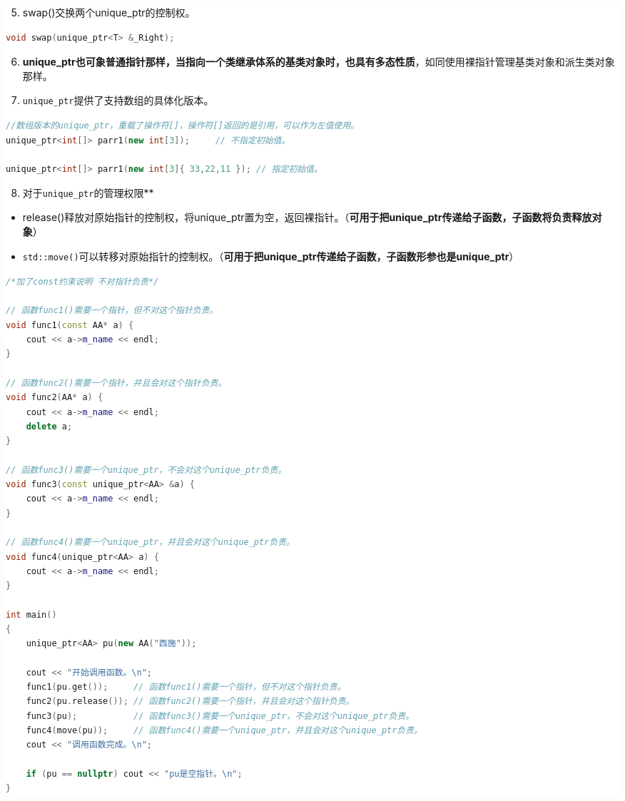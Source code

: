 5. swap()交换两个unique_ptr的控制权。

```c++
void swap(unique_ptr<T> &_Right);
```



6. **unique_ptr也可象普通指针那样，当指向一个类继承体系的基类对象时，也具有多态性质**，如同使用裸指针管理基类对象和派生类对象那样。

   

7. `unique_ptr`提供了支持数组的具体化版本。

```c++
//数组版本的unique_ptr，重载了操作符[]，操作符[]返回的是引用，可以作为左值使用。
unique_ptr<int[]> parr1(new int[3]);     // 不指定初始值。

unique_ptr<int[]> parr1(new int[3]{ 33,22,11 }); // 指定初始值。
```

8. 对于`unique_ptr`的管理权限**

- release()释放对原始指针的控制权，将unique_ptr置为空，返回裸指针。（**可用于把unique_ptr传递给子函数，子函数将负责释放对象**）

- `std::move()`可以转移对原始指针的控制权。（**可用于把unique_ptr传递给子函数，子函数形参也是unique_ptr**）

```c++
/*加了const约束说明 不对指针负责*/

// 函数func1()需要一个指针，但不对这个指针负责。
void func1(const AA* a) {
	cout << a->m_name << endl;
}

// 函数func2()需要一个指针，并且会对这个指针负责。
void func2(AA* a) {
	cout << a->m_name << endl;
	delete a;
}

// 函数func3()需要一个unique_ptr，不会对这个unique_ptr负责。
void func3(const unique_ptr<AA> &a) {
	cout << a->m_name << endl;
}

// 函数func4()需要一个unique_ptr，并且会对这个unique_ptr负责。
void func4(unique_ptr<AA> a) {
	cout << a->m_name << endl;
}

int main()
{
	unique_ptr<AA> pu(new AA("西施"));

	cout << "开始调用函数。\n";
	func1(pu.get());     // 函数func1()需要一个指针，但不对这个指针负责。
	func2(pu.release()); // 函数func2()需要一个指针，并且会对这个指针负责。
	func3(pu);           // 函数func3()需要一个unique_ptr，不会对这个unique_ptr负责。
	func4(move(pu));     // 函数func4()需要一个unique_ptr，并且会对这个unique_ptr负责。
	cout << "调用函数完成。\n";

	if (pu == nullptr) cout << "pu是空指针。\n";
}

```

